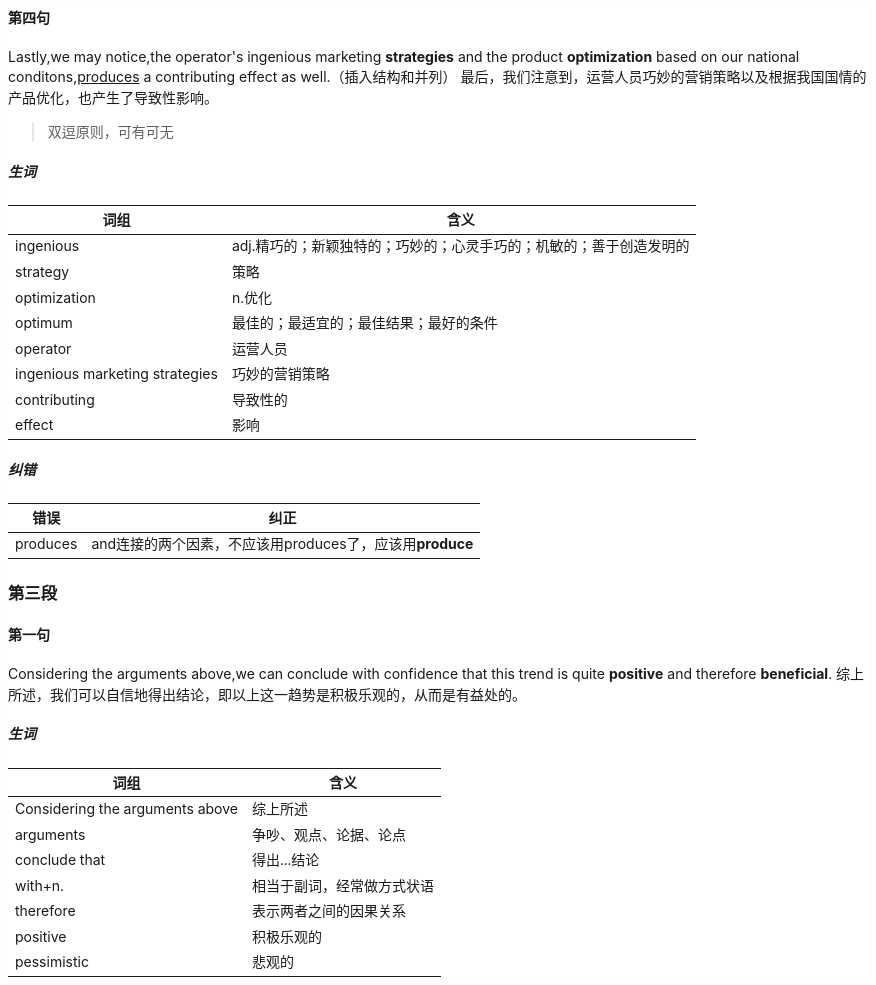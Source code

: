 #### 第四句
		
Lastly,we may notice,the operator's ingenious marketing **strategies** and the product **optimization** based on our national conditons,<u>produces</u> a contributing effect as well.（插入结构和并列）
最后，我们注意到，运营人员巧妙的营销策略以及根据我国国情的产品优化，也产生了导致性影响。

> 双逗原则，可有可无

##### 生词

|词组|含义|
|---|---|
|ingenious|adj.精巧的；新颖独特的；巧妙的；心灵手巧的；机敏的；善于创造发明的|
|strategy|策略|
|optimization|n.优化|
|optimum|最佳的；最适宜的；最佳结果；最好的条件|
|operator|运营人员|
|ingenious marketing strategies|巧妙的营销策略|
|contributing|导致性的|
|effect|影响|

##### 纠错

|错误|纠正|
|---|---|
|produces|and连接的两个因素，不应该用produces了，应该用**produce**|

### 第三段

#### 第一句

Considering the arguments above,we can conclude with confidence that this trend is quite **positive** and therefore **beneficial**.
综上所述，我们可以自信地得出结论，即以上这一趋势是积极乐观的，从而是有益处的。

##### 生词

|词组|含义|
|---|---|
|Considering the arguments above |综上所述|
|arguments|争吵、观点、论据、论点|
|conclude that|得出...结论|
|with+n.|相当于副词，经常做方式状语|
|therefore|表示两者之间的因果关系|
|positive|积极乐观的|
|pessimistic|悲观的|
